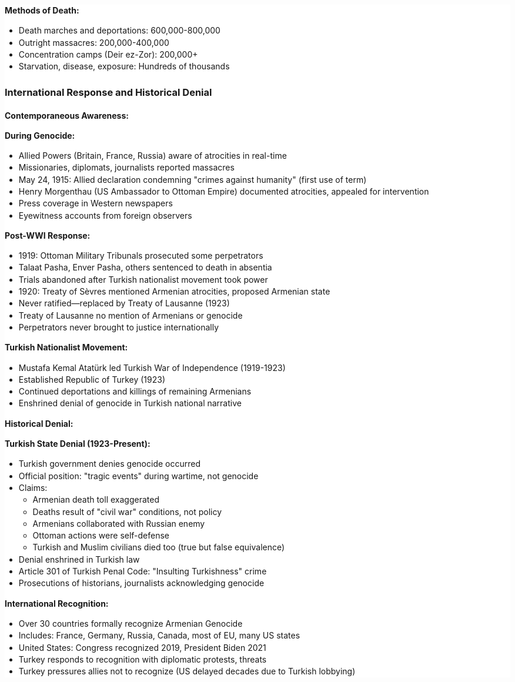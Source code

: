 **Methods of Death:**
- Death marches and deportations: 600,000-800,000
- Outright massacres: 200,000-400,000
- Concentration camps (Deir ez-Zor): 200,000+
- Starvation, disease, exposure: Hundreds of thousands

### International Response and Historical Denial

**Contemporaneous Awareness:**

**During Genocide:**
- Allied Powers (Britain, France, Russia) aware of atrocities in real-time
- Missionaries, diplomats, journalists reported massacres
- May 24, 1915: Allied declaration condemning "crimes against humanity" (first use of term)
- Henry Morgenthau (US Ambassador to Ottoman Empire) documented atrocities, appealed for intervention
- Press coverage in Western newspapers
- Eyewitness accounts from foreign observers

**Post-WWI Response:**
- 1919: Ottoman Military Tribunals prosecuted some perpetrators
- Talaat Pasha, Enver Pasha, others sentenced to death in absentia
- Trials abandoned after Turkish nationalist movement took power
- 1920: Treaty of Sèvres mentioned Armenian atrocities, proposed Armenian state
- Never ratified—replaced by Treaty of Lausanne (1923)
- Treaty of Lausanne no mention of Armenians or genocide
- Perpetrators never brought to justice internationally

**Turkish Nationalist Movement:**
- Mustafa Kemal Atatürk led Turkish War of Independence (1919-1923)
- Established Republic of Turkey (1923)
- Continued deportations and killings of remaining Armenians
- Enshrined denial of genocide in Turkish national narrative

**Historical Denial:**

**Turkish State Denial (1923-Present):**
- Turkish government denies genocide occurred
- Official position: "tragic events" during wartime, not genocide
- Claims:
  - Armenian death toll exaggerated
  - Deaths result of "civil war" conditions, not policy
  - Armenians collaborated with Russian enemy
  - Ottoman actions were self-defense
  - Turkish and Muslim civilians died too (true but false equivalence)
- Denial enshrined in Turkish law
- Article 301 of Turkish Penal Code: "Insulting Turkishness" crime
- Prosecutions of historians, journalists acknowledging genocide

**International Recognition:**
- Over 30 countries formally recognize Armenian Genocide
- Includes: France, Germany, Russia, Canada, most of EU, many US states
- United States: Congress recognized 2019, President Biden 2021
- Turkey responds to recognition with diplomatic protests, threats
- Turkey pressures allies not to recognize (US delayed decades due to Turkish lobbying)
